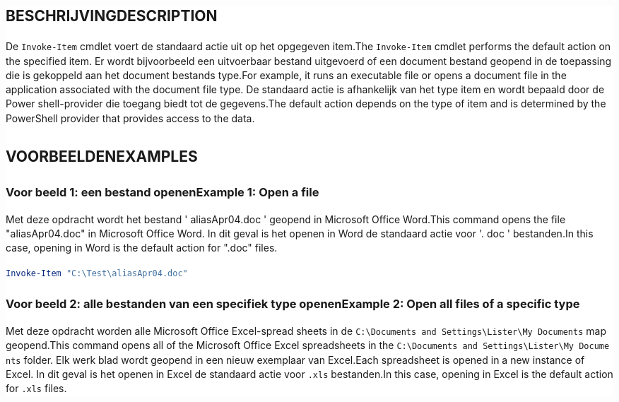 ## <span data-ttu-id="e99fd-108">BESCHRIJVING</span><span class="sxs-lookup"><span data-stu-id="e99fd-108">DESCRIPTION</span></span>

<span data-ttu-id="e99fd-109">De `Invoke-Item` cmdlet voert de standaard actie uit op het opgegeven item.</span><span class="sxs-lookup"><span data-stu-id="e99fd-109">The `Invoke-Item` cmdlet performs the default action on the specified item.</span></span>
<span data-ttu-id="e99fd-110">Er wordt bijvoorbeeld een uitvoerbaar bestand uitgevoerd of een document bestand geopend in de toepassing die is gekoppeld aan het document bestands type.</span><span class="sxs-lookup"><span data-stu-id="e99fd-110">For example, it runs an executable file or opens a document file in the application associated with the document file type.</span></span>
<span data-ttu-id="e99fd-111">De standaard actie is afhankelijk van het type item en wordt bepaald door de Power shell-provider die toegang biedt tot de gegevens.</span><span class="sxs-lookup"><span data-stu-id="e99fd-111">The default action depends on the type of item and is determined by the PowerShell provider that provides access to the data.</span></span>

## <span data-ttu-id="e99fd-112">VOORBEELDEN</span><span class="sxs-lookup"><span data-stu-id="e99fd-112">EXAMPLES</span></span>

### <span data-ttu-id="e99fd-113">Voor beeld 1: een bestand openen</span><span class="sxs-lookup"><span data-stu-id="e99fd-113">Example 1: Open a file</span></span>

<span data-ttu-id="e99fd-114">Met deze opdracht wordt het bestand ' aliasApr04.doc ' geopend in Microsoft Office Word.</span><span class="sxs-lookup"><span data-stu-id="e99fd-114">This command opens the file "aliasApr04.doc" in Microsoft Office Word.</span></span>
<span data-ttu-id="e99fd-115">In dit geval is het openen in Word de standaard actie voor '. doc ' bestanden.</span><span class="sxs-lookup"><span data-stu-id="e99fd-115">In this case, opening in Word is the default action for ".doc" files.</span></span>

```powershell
Invoke-Item "C:\Test\aliasApr04.doc"
```

### <span data-ttu-id="e99fd-116">Voor beeld 2: alle bestanden van een specifiek type openen</span><span class="sxs-lookup"><span data-stu-id="e99fd-116">Example 2: Open all files of a specific type</span></span>

<span data-ttu-id="e99fd-117">Met deze opdracht worden alle Microsoft Office Excel-spread sheets in de `C:\Documents and
Settings\Lister\My Documents` map geopend.</span><span class="sxs-lookup"><span data-stu-id="e99fd-117">This command opens all of the Microsoft Office Excel spreadsheets in the `C:\Documents and
Settings\Lister\My Documents` folder.</span></span> <span data-ttu-id="e99fd-118">Elk werk blad wordt geopend in een nieuw exemplaar van Excel.</span><span class="sxs-lookup"><span data-stu-id="e99fd-118">Each spreadsheet is opened in a new instance of Excel.</span></span>
<span data-ttu-id="e99fd-119">In dit geval is het openen in Excel de standaard actie voor `.xls` bestanden.</span><span class="sxs-lookup"><span data-stu-id="e99fd-119">In this case, opening in Excel is the default action for `.xls` files.</span></span>
